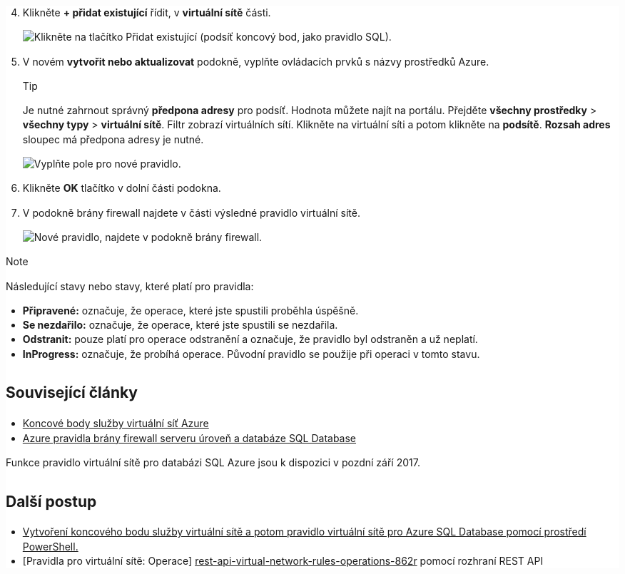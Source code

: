 4. Klikněte **+ přidat existující** řídit, v **virtuální sítě** části.

    ![Klikněte na tlačítko Přidat existující (podsíť koncový bod, jako pravidlo SQL).][image-portal-firewall-vnet-add-existing-10-png]

5. V novém **vytvořit nebo aktualizovat** podokně, vyplňte ovládacích prvků s názvy prostředků Azure.

    > [!TIP]
    > Je nutné zahrnout správný **předpona adresy** pro podsíť. Hodnota můžete najít na portálu.
    > Přejděte **všechny prostředky** &gt; **všechny typy** &gt; **virtuální sítě**. Filtr zobrazí virtuálních sítí. Klikněte na virtuální síti a potom klikněte na **podsítě**. **Rozsah adres** sloupec má předpona adresy je nutné.

    ![Vyplňte pole pro nové pravidlo.][image-portal-firewall-create-update-vnet-rule-20-png]

6. Klikněte **OK** tlačítko v dolní části podokna.

7.  V podokně brány firewall najdete v části výsledné pravidlo virtuální sítě.

    ![Nové pravidlo, najdete v podokně brány firewall.][image-portal-firewall-vnet-result-rule-30-png]


> [!NOTE]
> Následující stavy nebo stavy, které platí pro pravidla:
> - **Připravené:** označuje, že operace, které jste spustili proběhla úspěšně.
> - **Se nezdařilo:** označuje, že operace, které jste spustili se nezdařila.
> - **Odstranit:** pouze platí pro operace odstranění a označuje, že pravidlo byl odstraněn a už neplatí.
> - **InProgress:** označuje, že probíhá operace. Původní pravidlo se použije při operaci v tomto stavu.


<a name="anchor-how-to-links-60h" />

## <a name="related-articles"></a>Související články

- [Koncové body služby virtuální síť Azure][vm-virtual-network-service-endpoints-overview-649d]
- [Azure pravidla brány firewall serveru úroveň a databáze SQL Database][sql-db-firewall-rules-config-715d]

Funkce pravidlo virtuální sítě pro databázi SQL Azure jsou k dispozici v pozdní září 2017.

## <a name="next-steps"></a>Další postup

- [Vytvoření koncového bodu služby virtuální sítě a potom pravidlo virtuální sítě pro Azure SQL Database pomocí prostředí PowerShell.][sql-db-vnet-service-endpoint-rule-powershell-md-52d]
- [Pravidla pro virtuální sítě: Operace] [ rest-api-virtual-network-rules-operations-862r] pomocí rozhraní REST API





[image-portal-firewall-vnet-add-existing-10-png]: media/sql-database-vnet-service-endpoint-rule-overview/portal-firewall-vnet-add-existing-10.png

[image-portal-firewall-create-update-vnet-rule-20-png]: media/sql-database-vnet-service-endpoint-rule-overview/portal-firewall-create-update-vnet-rule-20.png

[image-portal-firewall-vnet-result-rule-30-png]: media/sql-database-vnet-service-endpoint-rule-overview/portal-firewall-vnet-result-rule-30.png





[arm-deployment-model-568f]: ../azure-resource-manager/resource-manager-deployment-model.md
[expressroute-indexmd-744v]: ../expressroute/index.yml
[sql-db-firewall-rules-config-715d]: sql-database-firewall-configure.md
[sql-database-develop-error-messages-419g]: sql-database-develop-error-messages.md
[sql-db-vnet-service-endpoint-rule-powershell-md-52d]: sql-database-vnet-service-endpoint-rule-powershell.md
[sql-db-vnet-service-endpoint-rule-powershell-md-a-verify-subnet-is-endpoint-ps-100]: sql-database-vnet-service-endpoint-rule-powershell.md#a-verify-subnet-is-endpoint-ps-100
[vm-configure-private-ip-addresses-for-a-virtual-machine-using-the-azure-portal-321w]: ../virtual-network/virtual-networks-static-private-ip-arm-pportal.md
[vm-virtual-network-service-endpoints-overview-649d]: https://docs.microsoft.com/azure/virtual-network/virtual-network-service-endpoints-overview
[vpn-gateway-indexmd-608y]: ../vpn-gateway/index.yml
[http-azure-portal-link-ref-477t]: https://portal.azure.com/
[rest-api-virtual-network-rules-operations-862r]: https://docs.microsoft.com/rest/api/sql/virtualnetworkrules